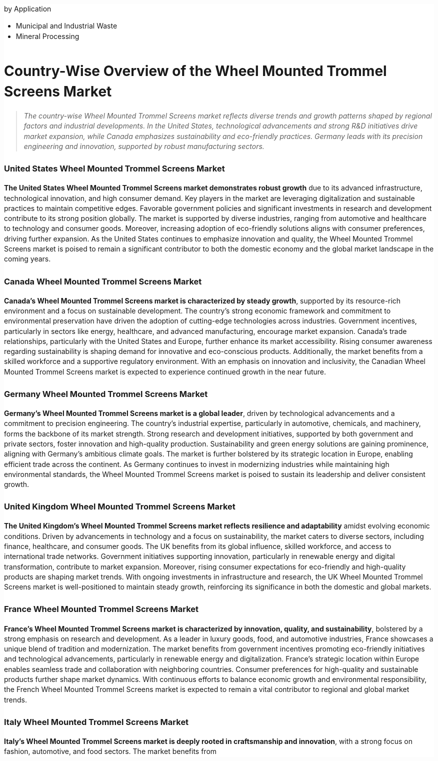 by Application</h3><ul><li>Municipal and Industrial Waste</li><li> Mineral Processing</li></ul><h1><span class="">Country-Wise Overview of the Wheel Mounted Trommel Screens Market<br /></span></h1><blockquote><p><em><span class="">The country-wise Wheel Mounted Trommel Screens market reflects diverse trends and growth patterns shaped by regional factors and industrial developments. In the United States, technological advancements and strong R&amp;D initiatives drive market expansion, while Canada emphasizes sustainability and eco-friendly practices. Germany leads with its precision engineering and innovation, supported by robust manufacturing sectors.</span></em></p></blockquote><h3><strong>United States Wheel Mounted Trommel Screens Market</strong></h3><p><strong>The United States Wheel Mounted Trommel Screens market demonstrates robust growth</strong> due to its advanced infrastructure, technological innovation, and high consumer demand. Key players in the market are leveraging digitalization and sustainable practices to maintain competitive edges. Favorable government policies and significant investments in research and development contribute to its strong position globally. The market is supported by diverse industries, ranging from automotive and healthcare to technology and consumer goods. Moreover, increasing adoption of eco-friendly solutions aligns with consumer preferences, driving further expansion. As the United States continues to emphasize innovation and quality, the Wheel Mounted Trommel Screens market is poised to remain a significant contributor to both the domestic economy and the global market landscape in the coming years.</p><h3><strong>Canada Wheel Mounted Trommel Screens Market</strong></h3><p><strong>Canada&rsquo;s Wheel Mounted Trommel Screens market is characterized by steady growth</strong>, supported by its resource-rich environment and a focus on sustainable development. The country&rsquo;s strong economic framework and commitment to environmental preservation have driven the adoption of cutting-edge technologies across industries. Government incentives, particularly in sectors like energy, healthcare, and advanced manufacturing, encourage market expansion. Canada&rsquo;s trade relationships, particularly with the United States and Europe, further enhance its market accessibility. Rising consumer awareness regarding sustainability is shaping demand for innovative and eco-conscious products. Additionally, the market benefits from a skilled workforce and a supportive regulatory environment. With an emphasis on innovation and inclusivity, the Canadian Wheel Mounted Trommel Screens market is expected to experience continued growth in the near future.</p><h3><strong>Germany Wheel Mounted Trommel Screens Market</strong></h3><p><strong>Germany&rsquo;s Wheel Mounted Trommel Screens market is a global leader</strong>, driven by technological advancements and a commitment to precision engineering. The country&rsquo;s industrial expertise, particularly in automotive, chemicals, and machinery, forms the backbone of its market strength. Strong research and development initiatives, supported by both government and private sectors, foster innovation and high-quality production. Sustainability and green energy solutions are gaining prominence, aligning with Germany&rsquo;s ambitious climate goals. The market is further bolstered by its strategic location in Europe, enabling efficient trade across the continent. As Germany continues to invest in modernizing industries while maintaining high environmental standards, the Wheel Mounted Trommel Screens market is poised to sustain its leadership and deliver consistent growth.</p><h3><strong>United Kingdom Wheel Mounted Trommel Screens Market</strong></h3><p><strong>The United Kingdom&rsquo;s Wheel Mounted Trommel Screens market reflects resilience and adaptability</strong> amidst evolving economic conditions. Driven by advancements in technology and a focus on sustainability, the market caters to diverse sectors, including finance, healthcare, and consumer goods. The UK benefits from its global influence, skilled workforce, and access to international trade networks. Government initiatives supporting innovation, particularly in renewable energy and digital transformation, contribute to market expansion. Moreover, rising consumer expectations for eco-friendly and high-quality products are shaping market trends. With ongoing investments in infrastructure and research, the UK Wheel Mounted Trommel Screens market is well-positioned to maintain steady growth, reinforcing its significance in both the domestic and global markets.</p><h3><strong>France Wheel Mounted Trommel Screens Market</strong></h3><p><strong>France&rsquo;s Wheel Mounted Trommel Screens market is characterized by innovation, quality, and sustainability</strong>, bolstered by a strong emphasis on research and development. As a leader in luxury goods, food, and automotive industries, France showcases a unique blend of tradition and modernization. The market benefits from government incentives promoting eco-friendly initiatives and technological advancements, particularly in renewable energy and digitalization. France&rsquo;s strategic location within Europe enables seamless trade and collaboration with neighboring countries. Consumer preferences for high-quality and sustainable products further shape market dynamics. With continuous efforts to balance economic growth and environmental responsibility, the French Wheel Mounted Trommel Screens market is expected to remain a vital contributor to regional and global market trends.</p><h3><strong>Italy Wheel Mounted Trommel Screens Market</strong></h3><p><strong>Italy&rsquo;s Wheel Mounted Trommel Screens market is deeply rooted in craftsmanship and innovation</strong>, with a strong focus on fashion, automotive, and food sectors. The market benefits from